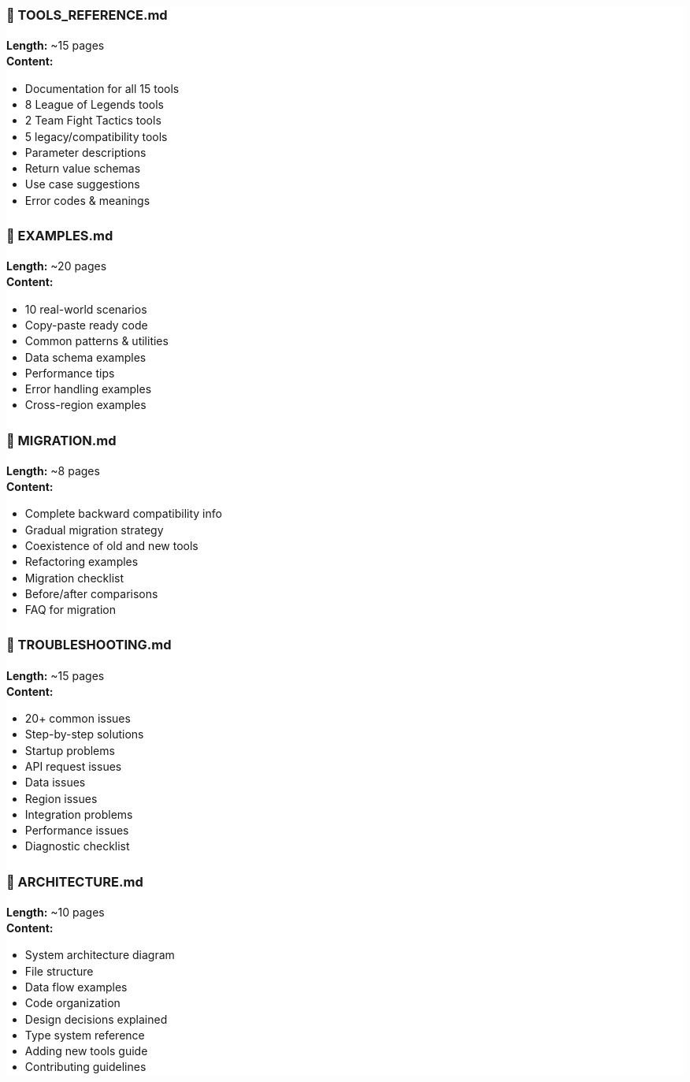 ### 📄 TOOLS_REFERENCE.md
**Length:** ~15 pages  
**Content:**
- Documentation for all 15 tools
- 8 League of Legends tools
- 2 Team Fight Tactics tools
- 5 legacy/compatibility tools
- Parameter descriptions
- Return value schemas
- Use case suggestions
- Error codes & meanings

### 📄 EXAMPLES.md
**Length:** ~20 pages  
**Content:**
- 10 real-world scenarios
- Copy-paste ready code
- Common patterns & utilities
- Data schema examples
- Performance tips
- Error handling examples
- Cross-region examples

### 📄 MIGRATION.md
**Length:** ~8 pages  
**Content:**
- Complete backward compatibility info
- Gradual migration strategy
- Coexistence of old and new tools
- Refactoring examples
- Migration checklist
- Before/after comparisons
- FAQ for migration

### 📄 TROUBLESHOOTING.md
**Length:** ~15 pages  
**Content:**
- 20+ common issues
- Step-by-step solutions
- Startup problems
- API request issues
- Data issues
- Region issues
- Integration problems
- Performance issues
- Diagnostic checklist

### 📄 ARCHITECTURE.md
**Length:** ~10 pages  
**Content:**
- System architecture diagram
- File structure
- Data flow examples
- Code organization
- Design decisions explained
- Type system reference
- Adding new tools guide
- Contributing guidelines
